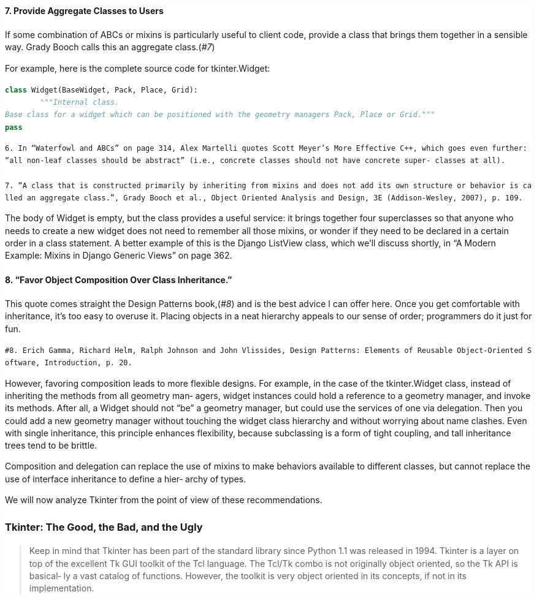 #### 7. Provide Aggregate Classes to Users
If some combination of ABCs or mixins is particularly useful to client code, provide a class that brings them together in a sensible way. Grady Booch calls this an aggregate class.(*#7*)  

For example, here is the complete source code for tkinter.Widget:  

```python
class Widget(BaseWidget, Pack, Place, Grid):
        """Internal class.
Base class for a widget which can be positioned with the geometry managers Pack, Place or Grid."""
pass
```

```
6. In “Waterfowl and ABCs” on page 314, Alex Martelli quotes Scott Meyer’s More Effective C++, which goes even further: “all non-leaf classes should be abstract” (i.e., concrete classes should not have concrete super‐ classes at all).

7. “A class that is constructed primarily by inheriting from mixins and does not add its own structure or behavior is called an aggregate class.”, Grady Booch et al., Object Oriented Analysis and Design, 3E (Addison-Wesley, 2007), p. 109.
```

The body of Widget is empty, but the class provides a useful service: it brings together four superclasses so that anyone who needs to create a new widget does not need to remember all those mixins, or wonder if they need to be declared in a certain order in a class statement. A better example of this is the Django ListView class, which we’ll discuss shortly, in “A Modern Example: Mixins in Django Generic Views” on page 362.  

#### 8. “Favor Object Composition Over Class Inheritance.”
This quote comes straight the Design Patterns book,(*#8*) and is the best advice I can offer here. Once you get comfortable with inheritance, it’s too easy to overuse it. Placing objects in a neat hierarchy appeals to our sense of order; programmers do it just for fun.   

```
#8. Erich Gamma, Richard Helm, Ralph Johnson and John Vlissides, Design Patterns: Elements of Reusable Object-Oriented Software, Introduction, p. 20.
```

However, favoring composition leads to more flexible designs. For example, in the case of the tkinter.Widget class, instead of inheriting the methods from all geometry man‐ agers, widget instances could hold a reference to a geometry manager, and invoke its methods. After all, a Widget should not “be” a geometry manager, but could use the services of one via delegation. Then you could add a new geometry manager without touching the widget class hierarchy and without worrying about name clashes. Even with single inheritance, this principle enhances flexibility, because subclassing is a form of tight coupling, and tall inheritance trees tend to be brittle.   

Composition and delegation can replace the use of mixins to make behaviors available to different classes, but cannot replace the use of interface inheritance to define a hier‐ archy of types.  

We will now analyze Tkinter from the point of view of these recommendations.  

### Tkinter: The Good, the Bad, and the Ugly

>Keep in mind that Tkinter has been part of the standard library since Python 1.1 was released in 1994. Tkinter is a layer on top of the excellent Tk GUI toolkit of the Tcl language. The Tcl/Tk combo is not originally object oriented, so the Tk API is basical‐ ly a vast catalog of functions. However, the toolkit is very object oriented in its concepts, if not in its implementation.  
